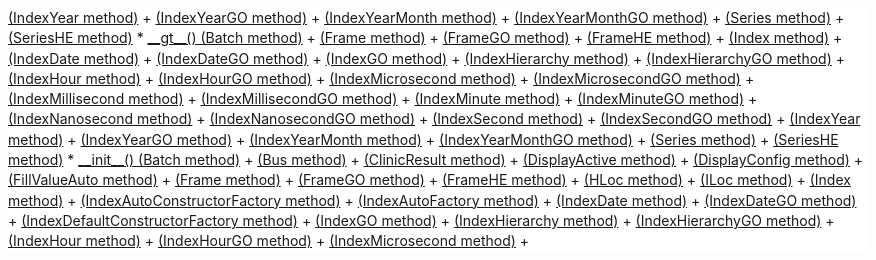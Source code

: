 [(IndexYear method)](api_detail/index_year-operator_binary.md#static_frame.IndexYear.__ge__)   + [(IndexYearGO method)](api_detail/index_year_go-operator_binary.md#static_frame.IndexYearGO.__ge__)   + [(IndexYearMonth method)](api_detail/index_year_month-operator_binary.md#static_frame.IndexYearMonth.__ge__)   + [(IndexYearMonthGO method)](api_detail/index_year_month_go-operator_binary.md#static_frame.IndexYearMonthGO.__ge__)   + [(Series method)](api_detail/series-operator_binary.md#static_frame.Series.__ge__)   + [(SeriesHE method)](api_detail/series_he-operator_binary.md#static_frame.SeriesHE.__ge__) * [\_\_gt\_\_() (Batch method)](api_detail/batch-operator_binary.md#static_frame.Batch.__gt__)   + [(Frame method)](api_detail/frame-operator_binary.md#static_frame.Frame.__gt__)   + [(FrameGO method)](api_detail/frame_go-operator_binary.md#static_frame.FrameGO.__gt__)   + [(FrameHE method)](api_detail/frame_he-operator_binary.md#static_frame.FrameHE.__gt__)   + [(Index method)](api_detail/index-operator_binary.md#static_frame.Index.__gt__)   + [(IndexDate method)](api_detail/index_date-operator_binary.md#static_frame.IndexDate.__gt__)   + [(IndexDateGO method)](api_detail/index_date_go-operator_binary.md#static_frame.IndexDateGO.__gt__)   + [(IndexGO method)](api_detail/index_go-operator_binary.md#static_frame.IndexGO.__gt__)   + [(IndexHierarchy method)](api_detail/index_hierarchy-operator_binary.md#static_frame.IndexHierarchy.__gt__)   + [(IndexHierarchyGO method)](api_detail/index_hierarchy_go-operator_binary.md#static_frame.IndexHierarchyGO.__gt__)   + [(IndexHour method)](api_detail/index_hour-operator_binary.md#static_frame.IndexHour.__gt__)   + [(IndexHourGO method)](api_detail/index_hour_go-operator_binary.md#static_frame.IndexHourGO.__gt__)   + [(IndexMicrosecond method)](api_detail/index_microsecond-operator_binary.md#static_frame.IndexMicrosecond.__gt__)   + [(IndexMicrosecondGO method)](api_detail/index_microsecond_go-operator_binary.md#static_frame.IndexMicrosecondGO.__gt__)   + [(IndexMillisecond method)](api_detail/index_millisecond-operator_binary.md#static_frame.IndexMillisecond.__gt__)   + [(IndexMillisecondGO method)](api_detail/index_millisecond_go-operator_binary.md#static_frame.IndexMillisecondGO.__gt__)   + [(IndexMinute method)](api_detail/index_minute-operator_binary.md#static_frame.IndexMinute.__gt__)   + [(IndexMinuteGO method)](api_detail/index_minute_go-operator_binary.md#static_frame.IndexMinuteGO.__gt__)   + [(IndexNanosecond method)](api_detail/index_nanosecond-operator_binary.md#static_frame.IndexNanosecond.__gt__)   + [(IndexNanosecondGO method)](api_detail/index_nanosecond_go-operator_binary.md#static_frame.IndexNanosecondGO.__gt__)   + [(IndexSecond method)](api_detail/index_second-operator_binary.md#static_frame.IndexSecond.__gt__)   + [(IndexSecondGO method)](api_detail/index_second_go-operator_binary.md#static_frame.IndexSecondGO.__gt__)   + [(IndexYear method)](api_detail/index_year-operator_binary.md#static_frame.IndexYear.__gt__)   + [(IndexYearGO method)](api_detail/index_year_go-operator_binary.md#static_frame.IndexYearGO.__gt__)   + [(IndexYearMonth method)](api_detail/index_year_month-operator_binary.md#static_frame.IndexYearMonth.__gt__)   + [(IndexYearMonthGO method)](api_detail/index_year_month_go-operator_binary.md#static_frame.IndexYearMonthGO.__gt__)   + [(Series method)](api_detail/series-operator_binary.md#static_frame.Series.__gt__)   + [(SeriesHE method)](api_detail/series_he-operator_binary.md#static_frame.SeriesHE.__gt__) * [\_\_init\_\_() (Batch method)](api_detail/batch-constructor.md#static_frame.Batch.__init__)   + [(Bus method)](api_detail/bus-constructor.md#static_frame.Bus.__init__)   + [(ClinicResult method)](api_detail/clinic_result-constructor.md#static_frame.ClinicResult.__init__)   + [(DisplayActive method)](api_detail/display_active-constructor.md#static_frame.DisplayActive.__init__)   + [(DisplayConfig method)](api_detail/display_config-constructor.md#static_frame.DisplayConfig.__init__)   + [(FillValueAuto method)](api_detail/fill_value_auto-constructor.md#static_frame.FillValueAuto.__init__)   + [(Frame method)](api_detail/frame-constructor.md#static_frame.Frame.__init__)   + [(FrameGO method)](api_detail/frame_go-constructor.md#static_frame.FrameGO.__init__)   + [(FrameHE method)](api_detail/frame_he-constructor.md#static_frame.FrameHE.__init__)   + [(HLoc method)](api_detail/hloc-constructor.md#static_frame.HLoc.__init__)   + [(ILoc method)](api_detail/iloc-constructor.md#static_frame.ILoc.__init__)   + [(Index method)](api_detail/index-constructor.md#static_frame.Index.__init__)   + [(IndexAutoConstructorFactory method)](api_detail/index_auto_constructor_factory-constructor.md#static_frame.IndexAutoConstructorFactory.__init__)   + [(IndexAutoFactory method)](api_detail/index_auto_factory-constructor.md#static_frame.IndexAutoFactory.__init__)   + [(IndexDate method)](api_detail/index_date-constructor.md#static_frame.IndexDate.__init__)   + [(IndexDateGO method)](api_detail/index_date_go-constructor.md#static_frame.IndexDateGO.__init__)   + [(IndexDefaultConstructorFactory method)](api_detail/index_default_constructor_factory-constructor.md#static_frame.IndexDefaultConstructorFactory.__init__)   + [(IndexGO method)](api_detail/index_go-constructor.md#static_frame.IndexGO.__init__)   + [(IndexHierarchy method)](api_detail/index_hierarchy-constructor.md#static_frame.IndexHierarchy.__init__)   + [(IndexHierarchyGO method)](api_detail/index_hierarchy_go-constructor.md#static_frame.IndexHierarchyGO.__init__)   + [(IndexHour method)](api_detail/index_hour-constructor.md#static_frame.IndexHour.__init__)   + [(IndexHourGO method)](api_detail/index_hour_go-constructor.md#static_frame.IndexHourGO.__init__)   + [(IndexMicrosecond method)](api_detail/index_microsecond-constructor.md#static_frame.IndexMicrosecond.__init__)   +